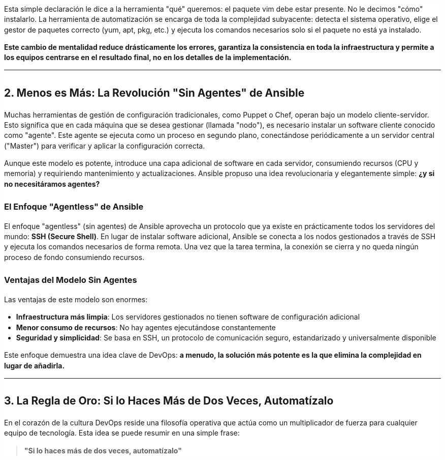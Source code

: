 Esta simple declaración le dice a la herramienta "qué" queremos: el paquete vim debe estar presente. No le decimos "cómo" instalarlo. La herramienta de automatización se encarga de toda la complejidad subyacente: detecta el sistema operativo, elige el gestor de paquetes correcto (yum, apt, pkg, etc.) y ejecuta los comandos necesarios solo si el paquete no está ya instalado. 

**Este cambio de mentalidad reduce drásticamente los errores, garantiza la consistencia en toda la infraestructura y permite a los equipos centrarse en el resultado final, no en los detalles de la implementación.**

---

## 2. Menos es Más: La Revolución "Sin Agentes" de Ansible

Muchas herramientas de gestión de configuración tradicionales, como Puppet o Chef, operan bajo un modelo cliente-servidor. Esto significa que en cada máquina que se desea gestionar (llamada "nodo"), es necesario instalar un software cliente conocido como "agente". Este agente se ejecuta como un proceso en segundo plano, conectándose periódicamente a un servidor central ("Master") para verificar y aplicar la configuración correcta.

Aunque este modelo es potente, introduce una capa adicional de software en cada servidor, consumiendo recursos (CPU y memoria) y requiriendo mantenimiento y actualizaciones. Ansible propuso una idea revolucionaria y elegantemente simple: **¿y si no necesitáramos agentes?**

### El Enfoque "Agentless" de Ansible

El enfoque "agentless" (sin agentes) de Ansible aprovecha un protocolo que ya existe en prácticamente todos los servidores del mundo: **SSH (Secure Shell)**. En lugar de instalar software adicional, Ansible se conecta a los nodos gestionados a través de SSH y ejecuta los comandos necesarios de forma remota. Una vez que la tarea termina, la conexión se cierra y no queda ningún proceso de fondo consumiendo recursos.

### Ventajas del Modelo Sin Agentes

Las ventajas de este modelo son enormes:

- **Infraestructura más limpia**: Los servidores gestionados no tienen software de configuración adicional
- **Menor consumo de recursos**: No hay agentes ejecutándose constantemente
- **Seguridad y simplicidad**: Se basa en SSH, un protocolo de comunicación seguro, estandarizado y universalmente disponible

Este enfoque demuestra una idea clave de DevOps: **a menudo, la solución más potente es la que elimina la complejidad en lugar de añadirla.**

---

## 3. La Regla de Oro: Si lo Haces Más de Dos Veces, Automatízalo

En el corazón de la cultura DevOps reside una filosofía operativa que actúa como un multiplicador de fuerza para cualquier equipo de tecnología. Esta idea se puede resumir en una simple frase:

> **"Si lo haces más de dos veces, automatízalo"**
